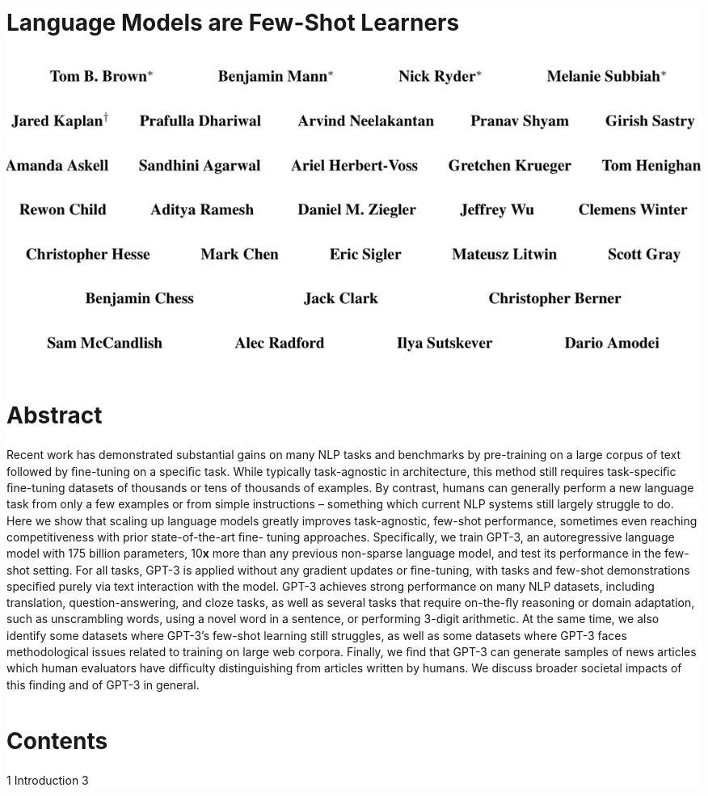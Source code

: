 # Language Models are Few-Shot Learners  

![OpenAI ](images/30bf39036944cd05c5f8ba50d6cd17ef470ce4962744af7eb876357aded085a7.jpg)  

# Abstract  

Recent work has demonstrated substantial gains on many NLP tasks and benchmarks by pre-training on a large corpus of text followed by ﬁne-tuning on a speciﬁc task. While typically task-agnostic in architecture, this method still requires task-speciﬁc ﬁne-tuning datasets of thousands or tens of thousands of examples. By contrast, humans can generally perform a new language task from only a few examples or from simple instructions – something which current NLP systems still largely struggle to do. Here we show that scaling up language models greatly improves task-agnostic, few-shot performance, sometimes even reaching competitiveness with prior state-of-the-art ﬁne- tuning approaches. Speciﬁcally, we train GPT-3, an autoregressive language model with 175 billion parameters,   $10\mathbf{x}$   more than any previous non-sparse language model, and test its performance in the few-shot setting. For all tasks, GPT-3 is applied without any gradient updates or ﬁne-tuning, with tasks and few-shot demonstrations speciﬁed purely via text interaction with the model. GPT-3 achieves strong performance on many NLP datasets, including translation, question-answering, and cloze tasks, as well as several tasks that require on-the-ﬂy reasoning or domain adaptation, such as unscrambling words, using a novel word in a sentence, or performing 3-digit arithmetic. At the same time, we also identify some datasets where GPT-3’s few-shot learning still struggles, as well as some datasets where GPT-3 faces methodological issues related to training on large web corpora. Finally, we ﬁnd that GPT-3 can generate samples of news articles which human evaluators have difﬁculty distinguishing from articles written by humans. We discuss broader societal impacts of this ﬁnding and of GPT-3 in general.  

# Contents  

1 Introduction 3  
